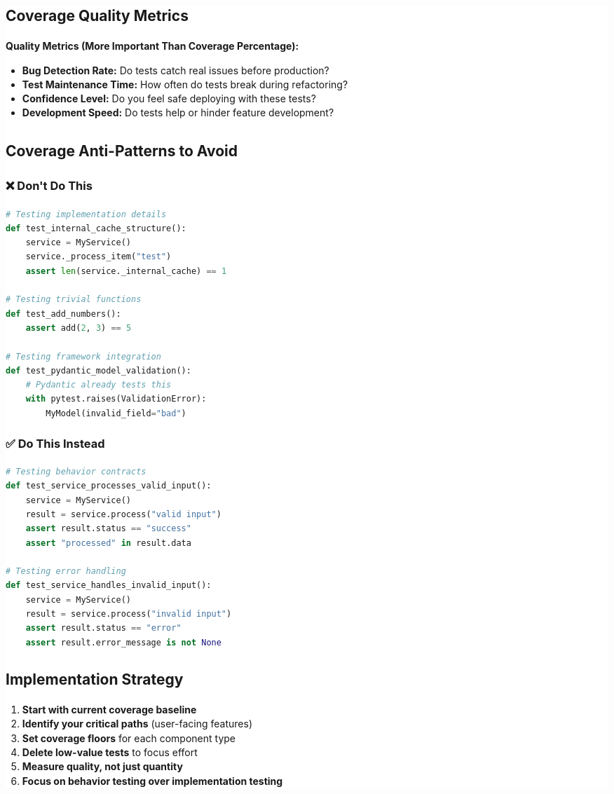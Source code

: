 ## Coverage Quality Metrics

**Quality Metrics (More Important Than Coverage Percentage):**
- **Bug Detection Rate:** Do tests catch real issues before production?
- **Test Maintenance Time:** How often do tests break during refactoring?
- **Confidence Level:** Do you feel safe deploying with these tests?
- **Development Speed:** Do tests help or hinder feature development?

## Coverage Anti-Patterns to Avoid

### ❌ Don't Do This
```python
# Testing implementation details
def test_internal_cache_structure():
    service = MyService()
    service._process_item("test")
    assert len(service._internal_cache) == 1

# Testing trivial functions
def test_add_numbers():
    assert add(2, 3) == 5

# Testing framework integration
def test_pydantic_model_validation():
    # Pydantic already tests this
    with pytest.raises(ValidationError):
        MyModel(invalid_field="bad")
```

### ✅ Do This Instead
```python
# Testing behavior contracts
def test_service_processes_valid_input():
    service = MyService()
    result = service.process("valid input")
    assert result.status == "success"
    assert "processed" in result.data

# Testing error handling
def test_service_handles_invalid_input():
    service = MyService()
    result = service.process("invalid input")
    assert result.status == "error"
    assert result.error_message is not None
```

## Implementation Strategy

1. **Start with current coverage baseline**
2. **Identify your critical paths** (user-facing features)
3. **Set coverage floors** for each component type
4. **Delete low-value tests** to focus effort
5. **Measure quality, not just quantity**
6. **Focus on behavior testing over implementation testing**
